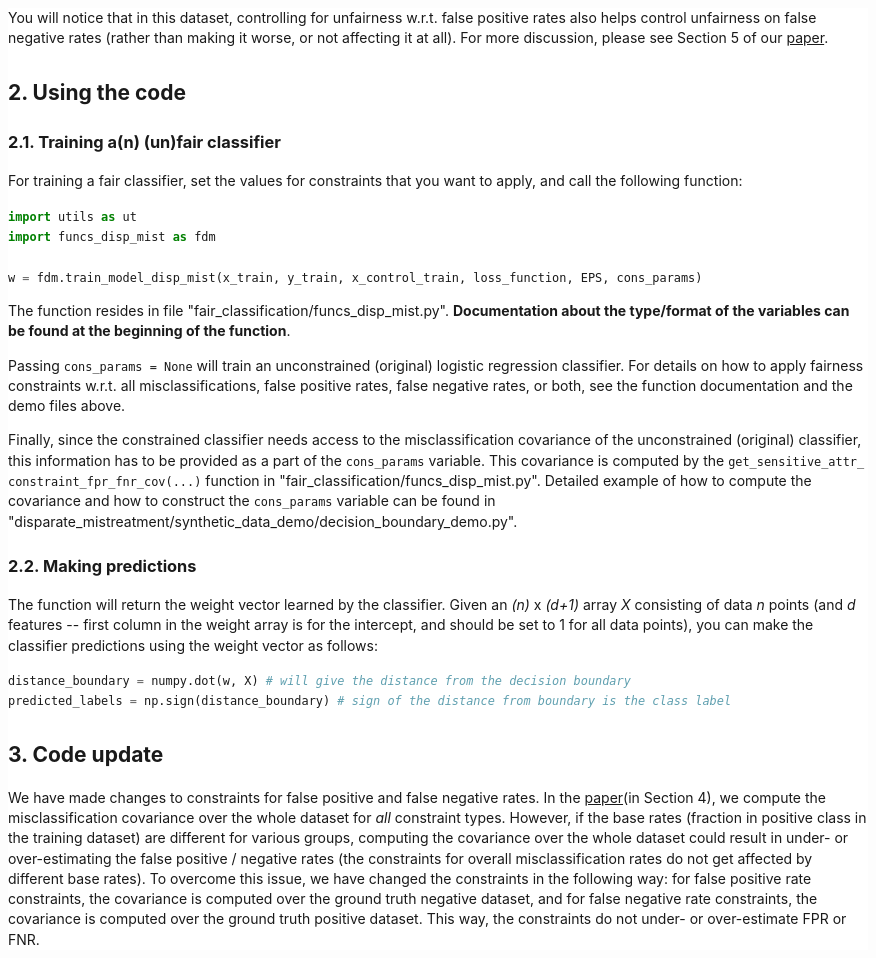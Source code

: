 ```shell
```

You will notice that in this dataset, controlling for unfairness w.r.t. false positive rates also helps control unfairness on false negative rates (rather than making it worse, or not affecting it at all). For more discussion, please see Section 5 of our <a href="http://arxiv.org/abs/1610.08452" target="_blank">paper</a>.

## 2. Using the code

### 2.1. Training a(n) (un)fair classifier

For training a fair classifier, set the values for constraints that you want to apply, and call the following function:

```python
import utils as ut
import funcs_disp_mist as fdm

w = fdm.train_model_disp_mist(x_train, y_train, x_control_train, loss_function, EPS, cons_params)
```

The function resides in file "fair_classification/funcs_disp_mist.py". **Documentation about the type/format of the variables can be found at the beginning of the function**.

Passing ```cons_params = None``` will train an unconstrained (original) logistic regression classifier. For details on how to apply fairness constraints w.r.t. all misclassifications, false positive rates, false negative rates, or both, see the function documentation and the demo files above.

Finally, since the constrained classifier needs access to the misclassification covariance of the unconstrained (original) classifier, this information has to be provided as a part of the ```cons_params``` variable. This covariance is computed by the ```get_sensitive_attr_constraint_fpr_fnr_cov(...)``` function in "fair_classification/funcs_disp_mist.py".  Detailed example of how to compute the covariance and how to construct the ```cons_params``` variable can be found in "disparate_mistreatment/synthetic_data_demo/decision_boundary_demo.py".

### 2.2. Making predictions

The function will return the weight vector learned by the classifier. Given an _(n)_ x _(d+1)_ array _X_ consisting of data _n_ points (and _d_ features -- first column in the weight array is for the intercept, and should be set to 1 for all data points), you can make the classifier predictions using the weight vector as follows:

```python
distance_boundary = numpy.dot(w, X) # will give the distance from the decision boundary
predicted_labels = np.sign(distance_boundary) # sign of the distance from boundary is the class label
```


## 3. Code update

We have made changes to constraints for false positive and false negative rates. In the <a href="http://arxiv.org/abs/1610.08452" target="_blank">paper</a>(in Section 4), we compute the misclassification covariance over the whole dataset for _all_ constraint types. However, if the base rates (fraction in positive class in the training dataset) are different for various groups, computing the covariance over the whole dataset could result in under- or over-estimating the false positive / negative rates (the constraints for overall misclassification rates do not get affected by different base rates). To overcome this issue, we have changed the constraints in the following way: for false positive rate constraints, the covariance is computed over the ground truth negative dataset, and for false negative rate constraints, the covariance is computed over the ground truth positive dataset. This way, the constraints do not under- or over-estimate FPR or FNR.
